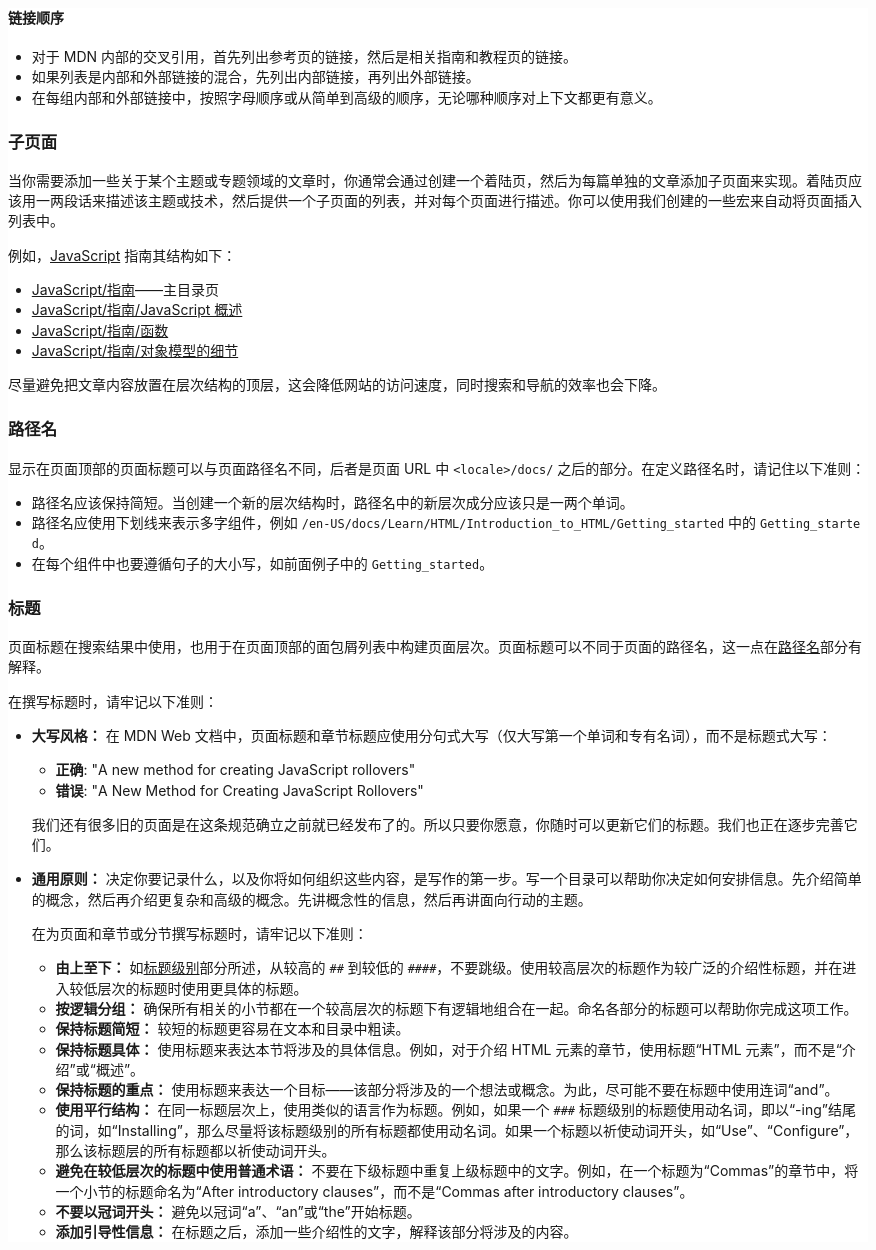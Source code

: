 #### 链接顺序

- 对于 MDN 内部的交叉引用，首先列出参考页的链接，然后是相关指南和教程页的链接。
- 如果列表是内部和外部链接的混合，先列出内部链接，再列出外部链接。
- 在每组内部和外部链接中，按照字母顺序或从简单到高级的顺序，无论哪种顺序对上下文都更有意义。

### 子页面

当你需要添加一些关于某个主题或专题领域的文章时，你通常会通过创建一个着陆页，然后为每篇单独的文章添加子页面来实现。着陆页应该用一两段话来描述该主题或技术，然后提供一个子页面的列表，并对每个页面进行描述。你可以使用我们创建的一些宏来自动将页面插入列表中。

例如，[JavaScript](/zh-CN/docs/Web/JavaScript) 指南其结构如下：

- [JavaScript/指南](/zh-CN/docs/Web/JavaScript/Guide)——主目录页
- [JavaScript/指南/JavaScript 概述](/zh-CN/docs/Web/JavaScript/Guide/Introduction)
- [JavaScript/指南/函数](/zh-CN/docs/Web/JavaScript/Guide/Functions)
- [JavaScript/指南/对象模型的细节](/zh-CN/docs/Web/JavaScript/Guide/Details_of_the_Object_Model)

尽量避免把文章内容放置在层次结构的顶层，这会降低网站的访问速度，同时搜索和导航的效率也会下降。

### 路径名

显示在页面顶部的页面标题可以与页面路径名不同，后者是页面 URL 中 `<locale>/docs/` 之后的部分。在定义路径名时，请记住以下准则：

- 路径名应该保持简短。当创建一个新的层次结构时，路径名中的新层次成分应该只是一两个单词。
- 路径名应使用下划线来表示多字组件，例如 `/en-US/docs/Learn/HTML/Introduction_to_HTML/Getting_started` 中的 `Getting_started`。
- 在每个组件中也要遵循句子的大小写，如前面例子中的 `Getting_started`。

### 标题

页面标题在搜索结果中使用，也用于在页面顶部的面包屑列表中构建页面层次。页面标题可以不同于页面的路径名，这一点在[路径名](#路径名)部分有解释。

在撰写标题时，请牢记以下准则：

- **大写风格：** 在 MDN Web 文档中，页面标题和章节标题应使用分句式大写（仅大写第一个单词和专有名词），而不是标题式大写：

  - **正确**: "A new method for creating JavaScript rollovers"
  - **错误**: "A New Method for Creating JavaScript Rollovers"

  我们还有很多旧的页面是在这条规范确立之前就已经发布了的。所以只要你愿意，你随时可以更新它们的标题。我们也正在逐步完善它们。
  
- **通用原则：** 决定你要记录什么，以及你将如何组织这些内容，是写作的第一步。写一个目录可以帮助你决定如何安排信息。先介绍简单的概念，然后再介绍更复杂和高级的概念。先讲概念性的信息，然后再讲面向行动的主题。

  在为页面和章节或分节撰写标题时，请牢记以下准则：

  - **由上至下：** 如[标题级别](#标题级别)部分所述，从较高的 `##` 到较低的 `####`，不要跳级。使用较高层次的标题作为较广泛的介绍性标题，并在进入较低层次的标题时使用更具体的标题。
  - **按逻辑分组：** 确保所有相关的小节都在一个较高层次的标题下有逻辑地组合在一起。命名各部分的标题可以帮助你完成这项工作。
  - **保持标题简短：** 较短的标题更容易在文本和目录中粗读。
  - **保持标题具体：** 使用标题来表达本节将涉及的具体信息。例如，对于介绍 HTML 元素的章节，使用标题“HTML 元素”，而不是“介绍”或“概述”。
  - **保持标题的重点：** 使用标题来表达一个目标——该部分将涉及的一个想法或概念。为此，尽可能不要在标题中使用连词“and”。
  - **使用平行结构：** 在同一标题层次上，使用类似的语言作为标题。例如，如果一个 `###` 标题级别的标题使用动名词，即以“-ing”结尾的词，如“Installing”，那么尽量将该标题级别的所有标题都使用动名词。如果一个标题以祈使动词开头，如“Use”、“Configure”，那么该标题层的所有标题都以祈使动词开头。
  - **避免在较低层次的标题中使用普通术语：** 不要在下级标题中重复上级标题中的文字。例如，在一个标题为“Commas”的章节中，将一个小节的标题命名为“After introductory clauses”，而不是“Commas after introductory clauses”。
  - **不要以冠词开头：** 避免以冠词“a”、“an”或“the”开始标题。
  - **添加引导性信息：** 在标题之后，添加一些介绍性的文字，解释该部分将涉及的内容。
